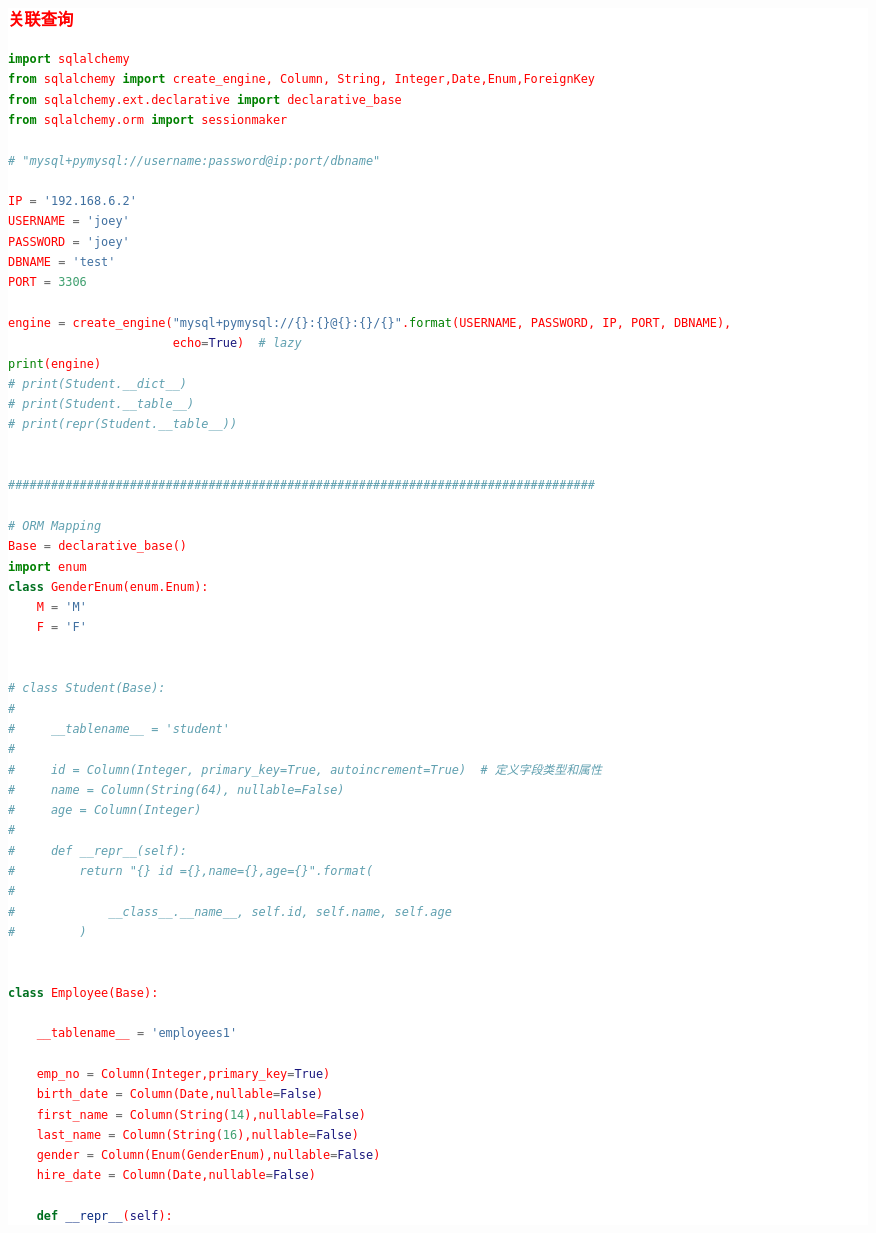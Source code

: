 ### **<font color=Red> 关联查询**

```python
import sqlalchemy
from sqlalchemy import create_engine, Column, String, Integer,Date,Enum,ForeignKey
from sqlalchemy.ext.declarative import declarative_base
from sqlalchemy.orm import sessionmaker

# "mysql+pymysql://username:password@ip:port/dbname"

IP = '192.168.6.2'
USERNAME = 'joey'
PASSWORD = 'joey'
DBNAME = 'test'
PORT = 3306

engine = create_engine("mysql+pymysql://{}:{}@{}:{}/{}".format(USERNAME, PASSWORD, IP, PORT, DBNAME),
                       echo=True)  # lazy
print(engine)
# print(Student.__dict__)
# print(Student.__table__)
# print(repr(Student.__table__))


##################################################################################

# ORM Mapping
Base = declarative_base()
import enum
class GenderEnum(enum.Enum):
    M = 'M'
    F = 'F'


# class Student(Base):
#
#     __tablename__ = 'student'
#
#     id = Column(Integer, primary_key=True, autoincrement=True)  # 定义字段类型和属性
#     name = Column(String(64), nullable=False)
#     age = Column(Integer)
#
#     def __repr__(self):
#         return "{} id ={},name={},age={}".format(
#
#             __class__.__name__, self.id, self.name, self.age
#         )


class Employee(Base):

    __tablename__ = 'employees1'

    emp_no = Column(Integer,primary_key=True)
    birth_date = Column(Date,nullable=False)
    first_name = Column(String(14),nullable=False)
    last_name = Column(String(16),nullable=False)
    gender = Column(Enum(GenderEnum),nullable=False)
    hire_date = Column(Date,nullable=False)

    def __repr__(self):
```